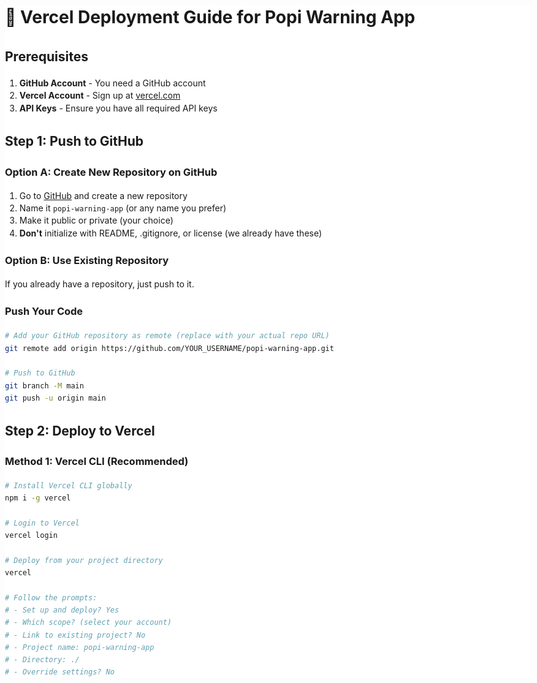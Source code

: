 # 🚀 Vercel Deployment Guide for Popi Warning App

## Prerequisites

1. **GitHub Account** - You need a GitHub account
2. **Vercel Account** - Sign up at [vercel.com](https://vercel.com)
3. **API Keys** - Ensure you have all required API keys

## Step 1: Push to GitHub

### Option A: Create New Repository on GitHub
1. Go to [GitHub](https://github.com) and create a new repository
2. Name it `popi-warning-app` (or any name you prefer)
3. Make it public or private (your choice)
4. **Don't** initialize with README, .gitignore, or license (we already have these)

### Option B: Use Existing Repository
If you already have a repository, just push to it.

### Push Your Code
```bash
# Add your GitHub repository as remote (replace with your actual repo URL)
git remote add origin https://github.com/YOUR_USERNAME/popi-warning-app.git

# Push to GitHub
git branch -M main
git push -u origin main
```

## Step 2: Deploy to Vercel

### Method 1: Vercel CLI (Recommended)
```bash
# Install Vercel CLI globally
npm i -g vercel

# Login to Vercel
vercel login

# Deploy from your project directory
vercel

# Follow the prompts:
# - Set up and deploy? Yes
# - Which scope? (select your account)
# - Link to existing project? No
# - Project name: popi-warning-app
# - Directory: ./
# - Override settings? No
```
